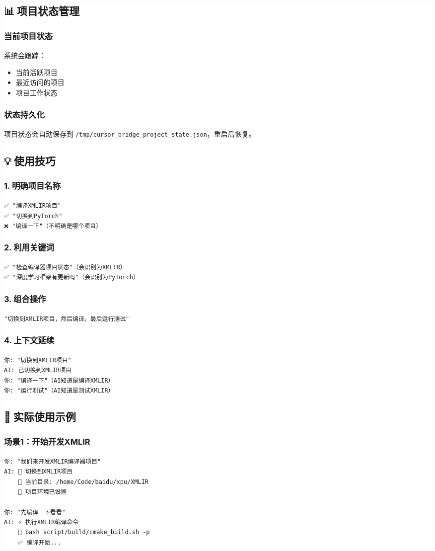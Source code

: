 ```yaml
```

## 📊 项目状态管理

### 当前项目状态
系统会跟踪：
- 当前活跃项目
- 最近访问的项目
- 项目工作状态

### 状态持久化
项目状态会自动保存到 `/tmp/cursor_bridge_project_state.json`，重启后恢复。

## 💡 使用技巧

### 1. 明确项目名称
```
✅ "编译XMLIR项目"
✅ "切换到PyTorch"
❌ "编译一下"（不明确是哪个项目）
```

### 2. 利用关键词
```
✅ "检查编译器项目状态"（会识别为XMLIR）
✅ "深度学习框架有更新吗"（会识别为PyTorch）
```

### 3. 组合操作
```
"切换到XMLIR项目，然后编译，最后运行测试"
```

### 4. 上下文延续
```
你: "切换到XMLIR项目"
AI: 已切换到XMLIR项目
你: "编译一下"（AI知道是编译XMLIR）
你: "运行测试"（AI知道是测试XMLIR）
```

## 🚀 实际使用示例

### 场景1：开始开发XMLIR
```
你: "我们来开发XMLIR编译器项目"
AI: 🎯 切换到XMLIR项目
    📁 当前目录: /home/Code/baidu/xpu/XMLIR
    🔧 项目环境已设置
    
你: "先编译一下看看"
AI: ⚡ 执行XMLIR编译命令
    🔄 bash script/build/cmake_build.sh -p
    ✅ 编译开始...
```
